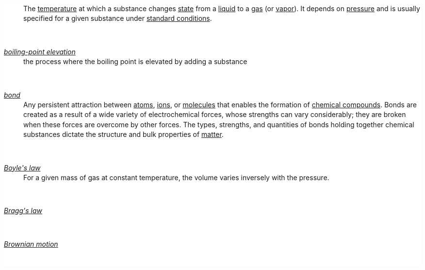 <dd class="glossary">The&nbsp;<a href="https://en.wikipedia.org/wiki/Glossary_of_chemistry_terms#temperature"><span id="" class="glossary-link-internal" title="See entry on this page at &sect; temperature">temperature</span></a>&nbsp;at which a substance changes&nbsp;<a href="https://en.wikipedia.org/wiki/Glossary_of_chemistry_terms#state_of_matter"><span id="" class="glossary-link-internal" title="See entry on this page at &sect; state of matter">state</span></a>&nbsp;from a&nbsp;<a href="https://en.wikipedia.org/wiki/Glossary_of_chemistry_terms#liquid"><span id="" class="glossary-link-internal" title="See entry on this page at &sect; liquid">liquid</span></a>&nbsp;to a&nbsp;<a href="https://en.wikipedia.org/wiki/Glossary_of_chemistry_terms#gas"><span id="" class="glossary-link-internal" title="See entry on this page at &sect; gas">gas</span></a>&nbsp;(or&nbsp;<a href="https://en.wikipedia.org/wiki/Glossary_of_chemistry_terms#vapor"><span id="" class="glossary-link-internal" title="See entry on this page at &sect; vapor">vapor</span></a>). It depends on&nbsp;<a href="https://en.wikipedia.org/wiki/Glossary_of_chemistry_terms#pressure"><span id="" class="glossary-link-internal" title="See entry on this page at &sect; pressure">pressure</span></a>&nbsp;and is usually specified for a given substance under&nbsp;<a href="https://en.wikipedia.org/wiki/Glossary_of_chemistry_terms#standard_temperature_and_pressure"><span id="" class="glossary-link-internal" title="See entry on this page at &sect; standard temperature and pressure">standard conditions</span></a>.</dd>
</dl>
<p>&nbsp;</p>
<dl class="glossary">
<dt id="boiling-point_elevation" class="glossary"><dfn class="glossary"><a title="Boiling-point elevation" href="https://en.wikipedia.org/wiki/Boiling-point_elevation">boiling-point elevation</a></dfn></dt>
<dd class="glossary">the process where the boiling point is elevated by adding a substance</dd>
</dl>
<p>&nbsp;</p>
<dl class="glossary">
<dt id="bond" class="glossary"><dfn class="glossary"><a title="Chemical bond" href="https://en.wikipedia.org/wiki/Chemical_bond">bond</a></dfn></dt>
<dd class="glossary">Any persistent attraction between&nbsp;<a href="https://en.wikipedia.org/wiki/Glossary_of_chemistry_terms#atom"><span id="" class="glossary-link-internal" title="See entry on this page at &sect; atom">atoms</span></a>,&nbsp;<a href="https://en.wikipedia.org/wiki/Glossary_of_chemistry_terms#ion"><span id="" class="glossary-link-internal" title="See entry on this page at &sect; ion">ions</span></a>, or&nbsp;<a href="https://en.wikipedia.org/wiki/Glossary_of_chemistry_terms#molecule"><span id="" class="glossary-link-internal" title="See entry on this page at &sect; molecule">molecules</span></a>&nbsp;that enables the formation of&nbsp;<a href="https://en.wikipedia.org/wiki/Glossary_of_chemistry_terms#compound"><span id="" class="glossary-link-internal" title="See entry on this page at &sect; compound">chemical compounds</span></a>. Bonds are created as a result of a wide variety of electrochemical forces, whose strengths can vary considerably; they are broken when these forces are overcome by other forces. The types, strengths, and quantities of bonds holding together chemical substances dictate the structure and bulk properties of&nbsp;<a href="https://en.wikipedia.org/wiki/Glossary_of_chemistry_terms#matter"><span id="" class="glossary-link-internal" title="See entry on this page at &sect; matter">matter</span></a>.</dd>
</dl>
<p>&nbsp;</p>
<dl class="glossary">
<dt id="boyle's_law" class="glossary"><dfn class="glossary"><a title="Boyle's law" href="https://en.wikipedia.org/wiki/Boyle%27s_law">Boyle's law</a></dfn></dt>
<dd class="glossary">For a given mass of gas at constant temperature, the volume varies inversely with the pressure.</dd>
</dl>
<p>&nbsp;</p>
<dl class="glossary">
<dt id="bragg's_law" class="glossary"><dfn class="glossary"><a title="Bragg's law" href="https://en.wikipedia.org/wiki/Bragg%27s_law">Bragg's law</a></dfn></dt>
<dd class="glossary"></dd>
</dl>
<p>&nbsp;</p>
<dl class="glossary">
<dt id="brownian_motion" class="glossary"><dfn class="glossary"><a title="Brownian motion" href="https://en.wikipedia.org/wiki/Brownian_motion">Brownian motion</a></dfn></dt>
<dd class="glossary"></dd>
</dl>
<p>&nbsp;</p>
<dl class="glossary">